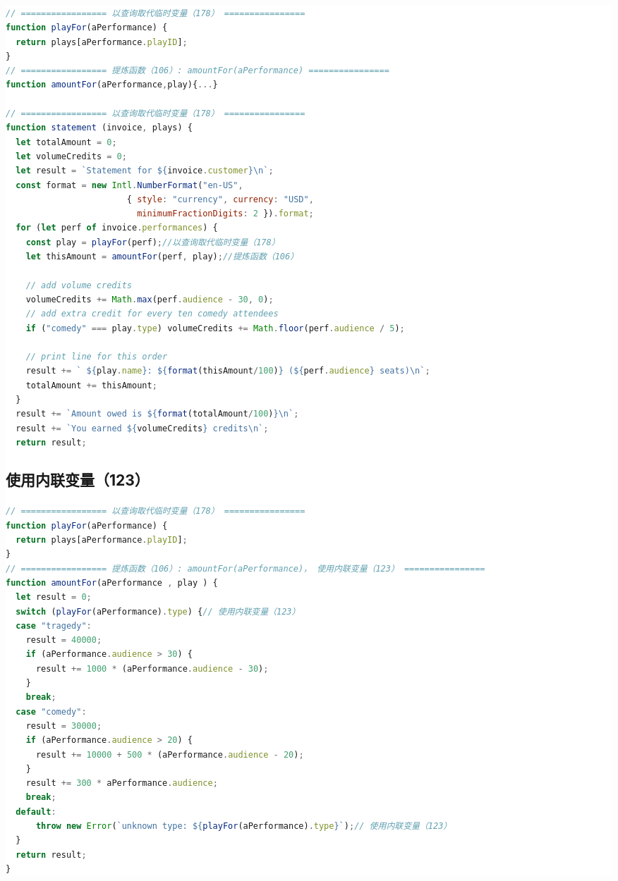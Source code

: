 ```javascript
// ================= 以查询取代临时变量（178） ================
function playFor(aPerformance) {
  return plays[aPerformance.playID];
}
// ================= 提炼函数（106）: amountFor(aPerformance) ================
function amountFor(aPerformance,play){...} 

// ================= 以查询取代临时变量（178） ================
function statement (invoice, plays) {
  let totalAmount = 0;
  let volumeCredits = 0;
  let result = `Statement for ${invoice.customer}\n`;
  const format = new Intl.NumberFormat("en-US",
                        { style: "currency", currency: "USD",
                          minimumFractionDigits: 2 }).format;
  for (let perf of invoice.performances) {
    const play = playFor(perf);//以查询取代临时变量（178）
    let thisAmount = amountFor(perf, play);//提炼函数（106） 

    // add volume credits
    volumeCredits += Math.max(perf.audience - 30, 0);
    // add extra credit for every ten comedy attendees
    if ("comedy" === play.type) volumeCredits += Math.floor(perf.audience / 5);

    // print line for this order
    result += ` ${play.name}: ${format(thisAmount/100)} (${perf.audience} seats)\n`;
    totalAmount += thisAmount;
  }
  result += `Amount owed is ${format(totalAmount/100)}\n`;
  result += `You earned ${volumeCredits} credits\n`;
  return result;
```

## 使用内联变量（123）

```javascript
// ================= 以查询取代临时变量（178） ================
function playFor(aPerformance) {
  return plays[aPerformance.playID];
}
// ================= 提炼函数（106）: amountFor(aPerformance)， 使用内联变量（123） ================
function amountFor(aPerformance , play ) {
  let result = 0;
  switch (playFor(aPerformance).type) {// 使用内联变量（123）
  case "tragedy":
    result = 40000;
    if (aPerformance.audience > 30) {
      result += 1000 * (aPerformance.audience - 30);
    }
    break;
  case "comedy":
    result = 30000;
    if (aPerformance.audience > 20) {
      result += 10000 + 500 * (aPerformance.audience - 20);
    }
    result += 300 * aPerformance.audience;
    break;
  default:
      throw new Error(`unknown type: ${playFor(aPerformance).type}`);// 使用内联变量（123）
  }
  return result;
}

```